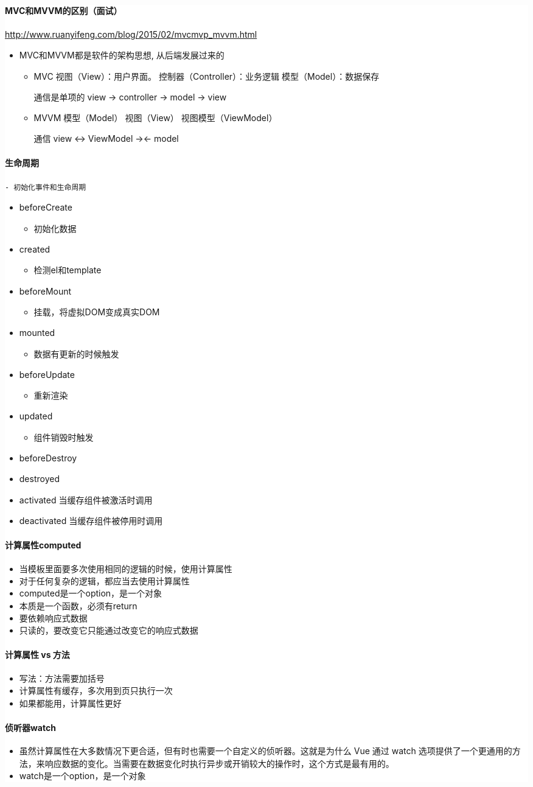 #### MVC和MVVM的区别（面试）
  http://www.ruanyifeng.com/blog/2015/02/mvcmvp_mvvm.html
  - MVC和MVVM都是软件的架构思想, 从后端发展过来的
    - MVC
      视图（View）：用户界面。
      控制器（Controller）：业务逻辑
      模型（Model）：数据保存

      通信是单项的  view -> controller -> model -> view
    - MVVM
      模型（Model）
      视图（View）
      视图模型（ViewModel）
      
      通信  view <-> ViewModel -><- model


#### 生命周期
    - 初始化事件和生命周期
  - beforeCreate
    - 初始化数据
  - created
    - 检测el和template
  - beforeMount
    - 挂载，将虚拟DOM变成真实DOM
  - mounted
    - 数据有更新的时候触发
  - beforeUpdate
    - 重新渲染
  - updated
    - 组件销毁时触发
  - beforeDestroy
  - destroyed

  - activated  当缓存组件被激活时调用
  - deactivated  当缓存组件被停用时调用


#### 计算属性computed
  - 当模板里面要多次使用相同的逻辑的时候，使用计算属性
  - 对于任何复杂的逻辑，都应当去使用计算属性
  - computed是一个option，是一个对象
  - 本质是一个函数，必须有return
  - 要依赖响应式数据
  - 只读的，要改变它只能通过改变它的响应式数据

#### 计算属性 vs 方法
  - 写法：方法需要加括号
  - 计算属性有缓存，多次用到页只执行一次
  - 如果都能用，计算属性更好

#### 侦听器watch
  - 虽然计算属性在大多数情况下更合适，但有时也需要一个自定义的侦听器。这就是为什么 Vue 通过 watch 选项提供了一个更通用的方法，来响应数据的变化。当需要在数据变化时执行异步或开销较大的操作时，这个方式是最有用的。
  - watch是一个option，是一个对象
